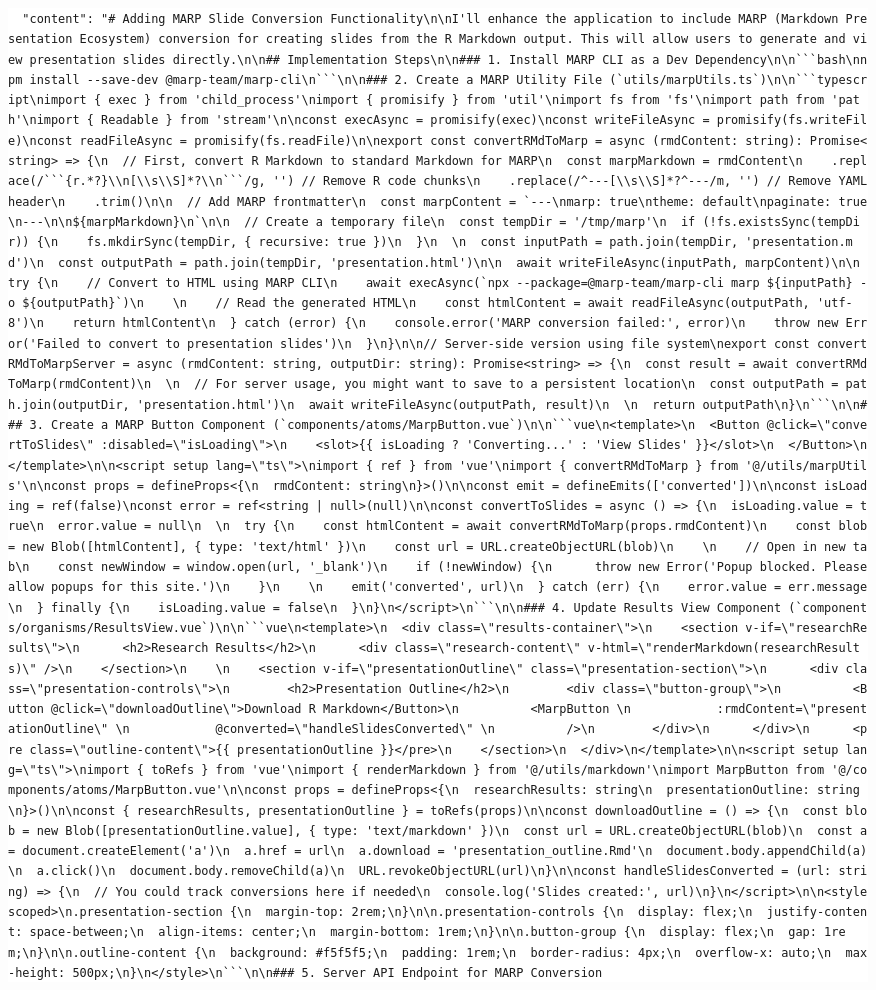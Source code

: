       "content": "# Adding MARP Slide Conversion Functionality\n\nI'll enhance the application to include MARP (Markdown Presentation Ecosystem) conversion for creating slides from the R Markdown output. This will allow users to generate and view presentation slides directly.\n\n## Implementation Steps\n\n### 1. Install MARP CLI as a Dev Dependency\n\n```bash\nnpm install --save-dev @marp-team/marp-cli\n```\n\n### 2. Create a MARP Utility File (`utils/marpUtils.ts`)\n\n```typescript\nimport { exec } from 'child_process'\nimport { promisify } from 'util'\nimport fs from 'fs'\nimport path from 'path'\nimport { Readable } from 'stream'\n\nconst execAsync = promisify(exec)\nconst writeFileAsync = promisify(fs.writeFile)\nconst readFileAsync = promisify(fs.readFile)\n\nexport const convertRMdToMarp = async (rmdContent: string): Promise<string> => {\n  // First, convert R Markdown to standard Markdown for MARP\n  const marpMarkdown = rmdContent\n    .replace(/```{r.*?}\\n[\\s\\S]*?\\n```/g, '') // Remove R code chunks\n    .replace(/^---[\\s\\S]*?^---/m, '') // Remove YAML header\n    .trim()\n\n  // Add MARP frontmatter\n  const marpContent = `---\nmarp: true\ntheme: default\npaginate: true\n---\n\n${marpMarkdown}\n`\n\n  // Create a temporary file\n  const tempDir = '/tmp/marp'\n  if (!fs.existsSync(tempDir)) {\n    fs.mkdirSync(tempDir, { recursive: true })\n  }\n  \n  const inputPath = path.join(tempDir, 'presentation.md')\n  const outputPath = path.join(tempDir, 'presentation.html')\n\n  await writeFileAsync(inputPath, marpContent)\n\n  try {\n    // Convert to HTML using MARP CLI\n    await execAsync(`npx --package=@marp-team/marp-cli marp ${inputPath} -o ${outputPath}`)\n    \n    // Read the generated HTML\n    const htmlContent = await readFileAsync(outputPath, 'utf-8')\n    return htmlContent\n  } catch (error) {\n    console.error('MARP conversion failed:', error)\n    throw new Error('Failed to convert to presentation slides')\n  }\n}\n\n// Server-side version using file system\nexport const convertRMdToMarpServer = async (rmdContent: string, outputDir: string): Promise<string> => {\n  const result = await convertRMdToMarp(rmdContent)\n  \n  // For server usage, you might want to save to a persistent location\n  const outputPath = path.join(outputDir, 'presentation.html')\n  await writeFileAsync(outputPath, result)\n  \n  return outputPath\n}\n```\n\n### 3. Create a MARP Button Component (`components/atoms/MarpButton.vue`)\n\n```vue\n<template>\n  <Button @click=\"convertToSlides\" :disabled=\"isLoading\">\n    <slot>{{ isLoading ? 'Converting...' : 'View Slides' }}</slot>\n  </Button>\n</template>\n\n<script setup lang=\"ts\">\nimport { ref } from 'vue'\nimport { convertRMdToMarp } from '@/utils/marpUtils'\n\nconst props = defineProps<{\n  rmdContent: string\n}>()\n\nconst emit = defineEmits(['converted'])\n\nconst isLoading = ref(false)\nconst error = ref<string | null>(null)\n\nconst convertToSlides = async () => {\n  isLoading.value = true\n  error.value = null\n  \n  try {\n    const htmlContent = await convertRMdToMarp(props.rmdContent)\n    const blob = new Blob([htmlContent], { type: 'text/html' })\n    const url = URL.createObjectURL(blob)\n    \n    // Open in new tab\n    const newWindow = window.open(url, '_blank')\n    if (!newWindow) {\n      throw new Error('Popup blocked. Please allow popups for this site.')\n    }\n    \n    emit('converted', url)\n  } catch (err) {\n    error.value = err.message\n  } finally {\n    isLoading.value = false\n  }\n}\n</script>\n```\n\n### 4. Update Results View Component (`components/organisms/ResultsView.vue`)\n\n```vue\n<template>\n  <div class=\"results-container\">\n    <section v-if=\"researchResults\">\n      <h2>Research Results</h2>\n      <div class=\"research-content\" v-html=\"renderMarkdown(researchResults)\" />\n    </section>\n    \n    <section v-if=\"presentationOutline\" class=\"presentation-section\">\n      <div class=\"presentation-controls\">\n        <h2>Presentation Outline</h2>\n        <div class=\"button-group\">\n          <Button @click=\"downloadOutline\">Download R Markdown</Button>\n          <MarpButton \n            :rmdContent=\"presentationOutline\" \n            @converted=\"handleSlidesConverted\" \n          />\n        </div>\n      </div>\n      <pre class=\"outline-content\">{{ presentationOutline }}</pre>\n    </section>\n  </div>\n</template>\n\n<script setup lang=\"ts\">\nimport { toRefs } from 'vue'\nimport { renderMarkdown } from '@/utils/markdown'\nimport MarpButton from '@/components/atoms/MarpButton.vue'\n\nconst props = defineProps<{\n  researchResults: string\n  presentationOutline: string\n}>()\n\nconst { researchResults, presentationOutline } = toRefs(props)\n\nconst downloadOutline = () => {\n  const blob = new Blob([presentationOutline.value], { type: 'text/markdown' })\n  const url = URL.createObjectURL(blob)\n  const a = document.createElement('a')\n  a.href = url\n  a.download = 'presentation_outline.Rmd'\n  document.body.appendChild(a)\n  a.click()\n  document.body.removeChild(a)\n  URL.revokeObjectURL(url)\n}\n\nconst handleSlidesConverted = (url: string) => {\n  // You could track conversions here if needed\n  console.log('Slides created:', url)\n}\n</script>\n\n<style scoped>\n.presentation-section {\n  margin-top: 2rem;\n}\n\n.presentation-controls {\n  display: flex;\n  justify-content: space-between;\n  align-items: center;\n  margin-bottom: 1rem;\n}\n\n.button-group {\n  display: flex;\n  gap: 1rem;\n}\n\n.outline-content {\n  background: #f5f5f5;\n  padding: 1rem;\n  border-radius: 4px;\n  overflow-x: auto;\n  max-height: 500px;\n}\n</style>\n```\n\n### 5. Server API Endpoint for MARP Conversion
